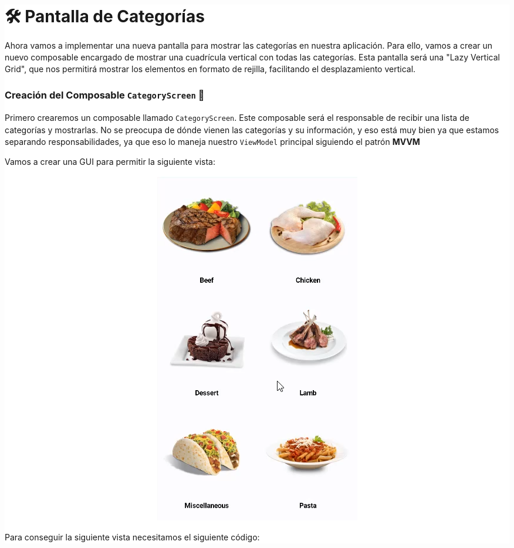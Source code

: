 
# 🛠️ Pantalla de Categorías 

Ahora vamos a implementar una nueva pantalla para mostrar las categorías en nuestra aplicación. Para ello, vamos a crear un nuevo composable encargado de mostrar una cuadrícula vertical con todas las categorías. Esta pantalla será una "Lazy Vertical Grid", que nos permitirá mostrar los elementos en formato de rejilla, facilitando el desplazamiento vertical.

### Creación del Composable `CategoryScreen` 🛃️

Primero crearemos un composable llamado `CategoryScreen`. Este composable será el responsable de recibir una lista de categorías y mostrarlas. No se preocupa de dónde vienen las categorías y su información, y eso está muy bien ya que estamos separando responsabilidades, ya que eso lo maneja nuestro `ViewModel` principal siguiendo el patrón **MVVM**

Vamos a crear una GUI para permitir la siguiente vista:

<div align="center">
    <img src="img/CategoryScreen.PNG" alt="Vista de categorías">
</div>

Para conseguir la siguiente vista necesitamos el siguiente código:
